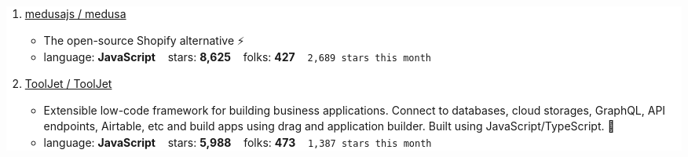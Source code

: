 1. [medusajs / medusa](https://github.com/medusajs/medusa)
    - The open-source Shopify alternative ⚡️
    - language: **JavaScript** &nbsp;&nbsp; stars: **8,625** &nbsp;&nbsp; folks: **427**  &nbsp;&nbsp; `2,689 stars this month`

1. [ToolJet / ToolJet](https://github.com/ToolJet/ToolJet)
    - Extensible low-code framework for building business applications. Connect to databases, cloud storages, GraphQL, API endpoints, Airtable, etc and build apps using drag and application builder. Built using JavaScript/TypeScript. 🚀
    - language: **JavaScript** &nbsp;&nbsp; stars: **5,988** &nbsp;&nbsp; folks: **473**  &nbsp;&nbsp; `1,387 stars this month`
